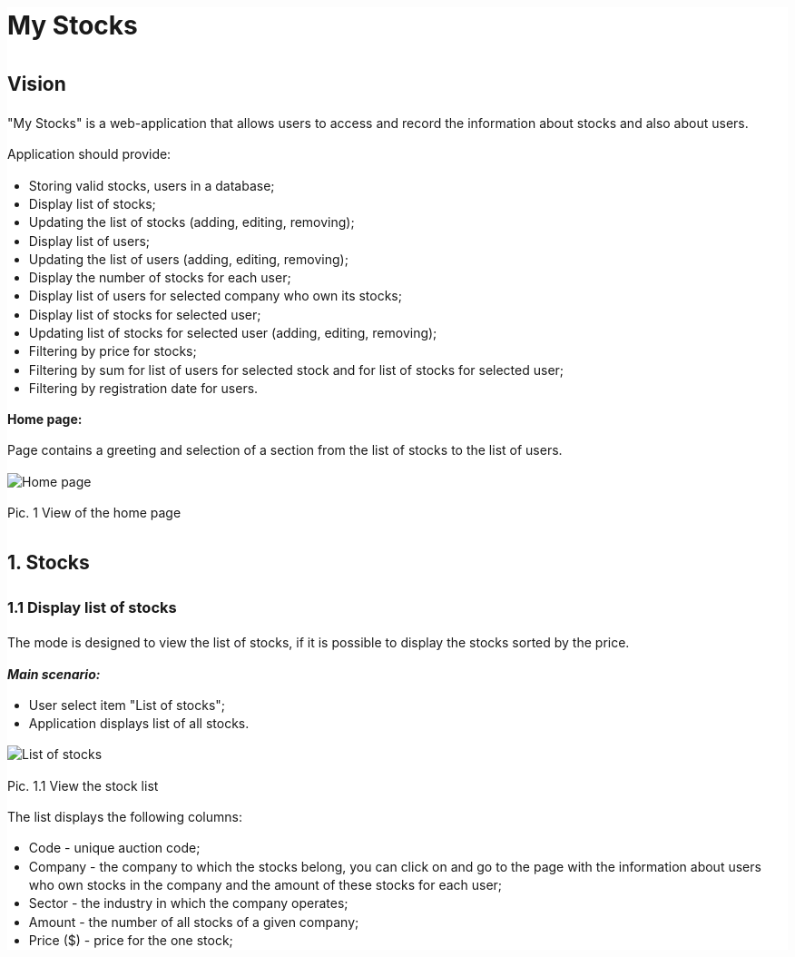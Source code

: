 # **My Stocks**

## Vision

"My Stocks" is a web-application that allows users to access and record the information about stocks and also about
users.

Application should provide:

+ Storing valid stocks, users in a database;
+ Display list of stocks;
+ Updating the list of stocks (adding, editing, removing);
+ Display list of users;
+ Updating the list of users (adding, editing, removing);
+ Display the number of stocks for each user;
+ Display list of users for selected company who own its stocks;
+ Display list of stocks for selected user;
+ Updating list of stocks for selected user (adding, editing, removing);
+ Filtering by price for stocks;
+ Filtering by sum for list of users for selected stock and for list of stocks for selected user;
+ Filtering by registration date for users.

**Home page:**

Page contains a greeting and selection of a section from the list of stocks to the list of users.

![Home page](https://www.linkpicture.com/q/1_379.png)

Pic. 1 View of the home page

## 1. Stocks

### 1.1 Display list of stocks

The mode is designed to view the list of stocks, if it is possible to display the stocks sorted by the price.

***Main scenario:***

+ User select item "List of stocks";
+ Application displays list of all stocks.

![List of stocks](https://www.linkpicture.com/q/1_888.png)

Pic. 1.1 View the stock list

The list displays the following columns:

+ Code - unique auction code;
+ Company - the company to which the stocks belong, you can click on and go to the page with the information
  about users who own stocks in the company and the amount of these stocks for each user;
+ Sector - the industry in which the company operates;
+ Amount - the number of all stocks of a given company;
+ Price ($) - price for the one stock;
